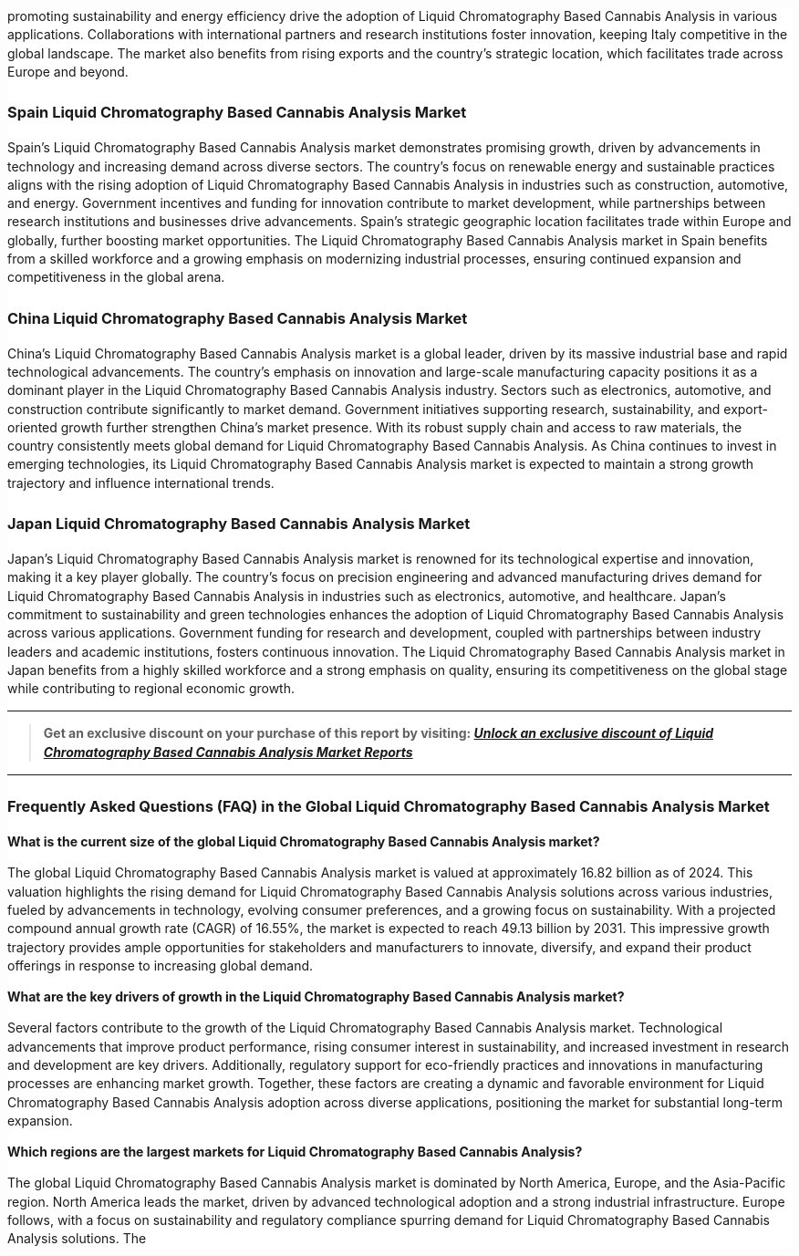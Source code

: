 promoting sustainability and energy efficiency drive the adoption of Liquid Chromatography Based Cannabis Analysis in various applications. Collaborations with international partners and research institutions foster innovation, keeping Italy competitive in the global landscape. The market also benefits from rising exports and the country&rsquo;s strategic location, which facilitates trade across Europe and beyond.</p><h3>Spain Liquid Chromatography Based Cannabis Analysis Market</h3><p>Spain&rsquo;s Liquid Chromatography Based Cannabis Analysis market demonstrates promising growth, driven by advancements in technology and increasing demand across diverse sectors. The country&rsquo;s focus on renewable energy and sustainable practices aligns with the rising adoption of Liquid Chromatography Based Cannabis Analysis in industries such as construction, automotive, and energy. Government incentives and funding for innovation contribute to market development, while partnerships between research institutions and businesses drive advancements. Spain&rsquo;s strategic geographic location facilitates trade within Europe and globally, further boosting market opportunities. The Liquid Chromatography Based Cannabis Analysis market in Spain benefits from a skilled workforce and a growing emphasis on modernizing industrial processes, ensuring continued expansion and competitiveness in the global arena.</p><h3>China Liquid Chromatography Based Cannabis Analysis Market</h3><p>China&rsquo;s Liquid Chromatography Based Cannabis Analysis market is a global leader, driven by its massive industrial base and rapid technological advancements. The country&rsquo;s emphasis on innovation and large-scale manufacturing capacity positions it as a dominant player in the Liquid Chromatography Based Cannabis Analysis industry. Sectors such as electronics, automotive, and construction contribute significantly to market demand. Government initiatives supporting research, sustainability, and export-oriented growth further strengthen China&rsquo;s market presence. With its robust supply chain and access to raw materials, the country consistently meets global demand for Liquid Chromatography Based Cannabis Analysis. As China continues to invest in emerging technologies, its Liquid Chromatography Based Cannabis Analysis market is expected to maintain a strong growth trajectory and influence international trends.</p><h3>Japan Liquid Chromatography Based Cannabis Analysis Market</h3><p>Japan&rsquo;s Liquid Chromatography Based Cannabis Analysis market is renowned for its technological expertise and innovation, making it a key player globally. The country&rsquo;s focus on precision engineering and advanced manufacturing drives demand for Liquid Chromatography Based Cannabis Analysis in industries such as electronics, automotive, and healthcare. Japan&rsquo;s commitment to sustainability and green technologies enhances the adoption of Liquid Chromatography Based Cannabis Analysis across various applications. Government funding for research and development, coupled with partnerships between industry leaders and academic institutions, fosters continuous innovation. The Liquid Chromatography Based Cannabis Analysis market in Japan benefits from a highly skilled workforce and a strong emphasis on quality, ensuring its competitiveness on the global stage while contributing to regional economic growth.</p><hr /><blockquote><p><strong>Get an exclusive discount on your purchase of this report by visiting: <em><a href="://marketresearchpulse.com/ask-for-discount/85986?utm_source=Github&amp;utm_medium=019">Unlock an exclusive discount of Liquid Chromatography Based Cannabis Analysis Market Reports</a></em>&nbsp;</strong></p></blockquote><hr /><h3>Frequently Asked Questions (FAQ) in the Global Liquid Chromatography Based Cannabis Analysis Market</h3><p><strong>What is the current size of the global Liquid Chromatography Based Cannabis Analysis market?</strong></p><p>The global Liquid Chromatography Based Cannabis Analysis market is valued at approximately 16.82 billion as of 2024. This valuation highlights the rising demand for Liquid Chromatography Based Cannabis Analysis solutions across various industries, fueled by advancements in technology, evolving consumer preferences, and a growing focus on sustainability. With a projected compound annual growth rate (CAGR) of 16.55%, the market is expected to reach 49.13 billion by 2031. This impressive growth trajectory provides ample opportunities for stakeholders and manufacturers to innovate, diversify, and expand their product offerings in response to increasing global demand.</p><p><strong>What are the key drivers of growth in the Liquid Chromatography Based Cannabis Analysis market?</strong></p><p>Several factors contribute to the growth of the Liquid Chromatography Based Cannabis Analysis market. Technological advancements that improve product performance, rising consumer interest in sustainability, and increased investment in research and development are key drivers. Additionally, regulatory support for eco-friendly practices and innovations in manufacturing processes are enhancing market growth. Together, these factors are creating a dynamic and favorable environment for Liquid Chromatography Based Cannabis Analysis adoption across diverse applications, positioning the market for substantial long-term expansion.</p><p><strong>Which regions are the largest markets for Liquid Chromatography Based Cannabis Analysis?</strong></p><p>The global Liquid Chromatography Based Cannabis Analysis market is dominated by North America, Europe, and the Asia-Pacific region. North America leads the market, driven by advanced technological adoption and a strong industrial infrastructure. Europe follows, with a focus on sustainability and regulatory compliance spurring demand for Liquid Chromatography Based Cannabis Analysis solutions. The